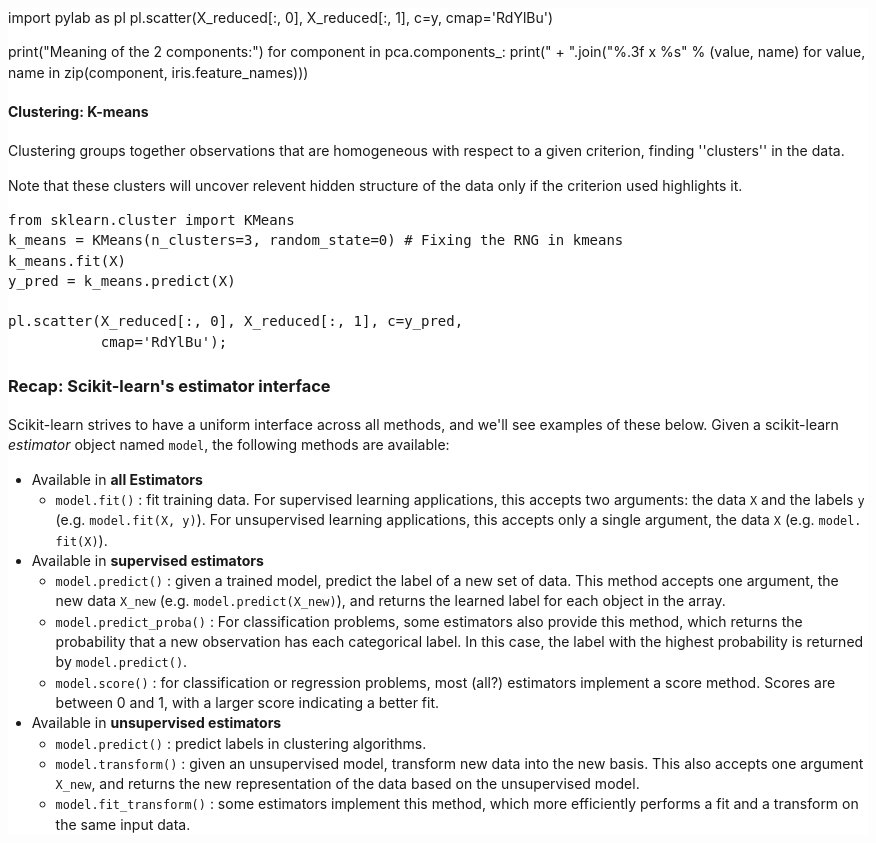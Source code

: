 import pylab as pl
pl.scatter(X_reduced[:, 0], X_reduced[:, 1], c=y,
           cmap='RdYlBu')

print("Meaning of the 2 components:")
for component in pca.components_:
    print(" + ".join("%.3f x %s" % (value, name)
                     for value, name in zip(component,
                                            iris.feature_names)))
</pre>

#### Clustering: K-means

Clustering groups together observations that are homogeneous with respect to a given criterion, finding ''clusters'' in the data.

Note that these clusters will uncover relevent hidden structure of the data only if the criterion used highlights it.

<pre data-code-language="python"
     data-executable="true"
     data-type="programlisting">
from sklearn.cluster import KMeans
k_means = KMeans(n_clusters=3, random_state=0) # Fixing the RNG in kmeans
k_means.fit(X)
y_pred = k_means.predict(X)

pl.scatter(X_reduced[:, 0], X_reduced[:, 1], c=y_pred,
           cmap='RdYlBu');
</pre>

### Recap: Scikit-learn's estimator interface

Scikit-learn strives to have a uniform interface across all methods,
and we'll see examples of these below. Given a scikit-learn *estimator*
object named `model`, the following methods are available:

- Available in **all Estimators**
  + `model.fit()` : fit training data. For supervised learning applications,
    this accepts two arguments: the data `X` and the labels `y` (e.g. `model.fit(X, y)`).
    For unsupervised learning applications, this accepts only a single argument,
    the data `X` (e.g. `model.fit(X)`).
- Available in **supervised estimators**
  + `model.predict()` : given a trained model, predict the label of a new set of data.
    This method accepts one argument, the new data `X_new` (e.g. `model.predict(X_new)`),
    and returns the learned label for each object in the array.
  + `model.predict_proba()` : For classification problems, some estimators also provide
    this method, which returns the probability that a new observation has each categorical label.
    In this case, the label with the highest probability is returned by `model.predict()`.
  + `model.score()` : for classification or regression problems, most (all?) estimators implement
    a score method.  Scores are between 0 and 1, with a larger score indicating a better fit.
- Available in **unsupervised estimators**
  + `model.predict()` : predict labels in clustering algorithms.
  + `model.transform()` : given an unsupervised model, transform new data into the new basis.
    This also accepts one argument `X_new`, and returns the new representation of the data based
    on the unsupervised model.
  + `model.fit_transform()` : some estimators implement this method,
    which more efficiently performs a fit and a transform on the same input data.

